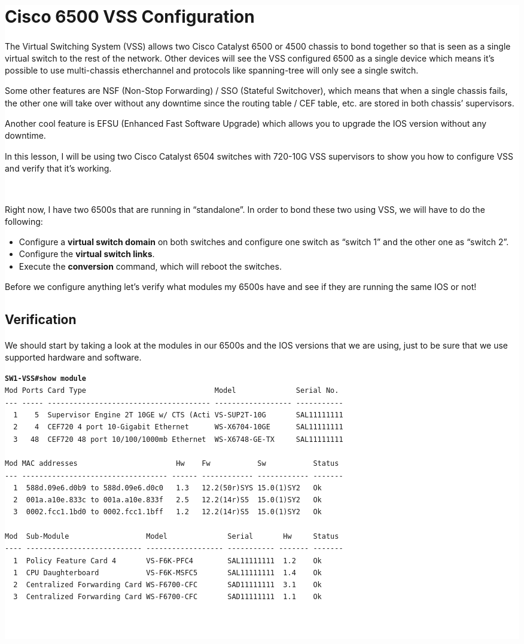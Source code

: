 # Cisco 6500 VSS Configuration

The Virtual Switching System (VSS) allows two Cisco Catalyst 6500 or 4500 chassis to bond together so that is seen as a single virtual switch to the rest of the network. Other devices will see the VSS configured 6500 as a single device which means it’s possible to use multi-chassis etherchannel and protocols like spanning-tree will only see a single switch.

Some other features are NSF (Non-Stop Forwarding) / SSO (Stateful Switchover), which means that when a single chassis fails, the other one will take over without any downtime since the routing table / CEF table, etc. are stored in both chassis’ supervisors.

Another cool feature is EFSU (Enhanced Fast Software Upgrade) which allows you to upgrade the IOS version without any downtime.

In this lesson, I will be using two Cisco Catalyst 6504 switches with 720-10G VSS supervisors to show you how to configure VSS and verify that it’s working.

<figure><img src="https://cdn.networklessons.com/wp-content/uploads/2013/08/cisco-two-6500s-vss.png" alt=""><figcaption></figcaption></figure>

Right now, I have two 6500s that are running in “standalone”. In order to bond these two using VSS, we will have to do the following:

* Configure a **virtual switch domain** on both switches and configure one switch as “switch 1” and the other one as “switch 2”.
* Configure the **virtual switch links**.
* Execute the **conversion** command, which will reboot the switches.

Before we configure anything let’s verify what modules my 6500s have and see if they are running the same IOS or not!

## Verification

We should start by taking a look at the modules in our 6500s and the IOS versions that we are using, just to be sure that we use supported hardware and software.

<pre><code><strong>SW1-VSS#show module 
</strong>Mod Ports Card Type                              Model              Serial No.
--- ----- -------------------------------------- ------------------ -----------
  1    5  Supervisor Engine 2T 10GE w/ CTS (Acti VS-SUP2T-10G       SAL11111111
  2    4  CEF720 4 port 10-Gigabit Ethernet      WS-X6704-10GE      SAL11111111
  3   48  CEF720 48 port 10/100/1000mb Ethernet  WS-X6748-GE-TX     SAL11111111

Mod MAC addresses                       Hw    Fw           Sw           Status
--- ---------------------------------- ------ ------------ ------------ -------
  1  588d.09e6.d0b9 to 588d.09e6.d0c0   1.3   12.2(50r)SYS 15.0(1)SY2   Ok
  2  001a.a10e.833c to 001a.a10e.833f   2.5   12.2(14r)S5  15.0(1)SY2   Ok
  3  0002.fcc1.1bd0 to 0002.fcc1.1bff   1.2   12.2(14r)S5  15.0(1)SY2   Ok

Mod  Sub-Module                  Model              Serial       Hw     Status 
---- --------------------------- ------------------ ----------- ------- -------
  1  Policy Feature Card 4       VS-F6K-PFC4        SAL11111111  1.2    Ok
  1  CPU Daughterboard           VS-F6K-MSFC5       SAL11111111  1.4    Ok
  2  Centralized Forwarding Card WS-F6700-CFC       SAD11111111  3.1    Ok
  3  Centralized Forwarding Card WS-F6700-CFC       SAD11111111  1.1    Ok
